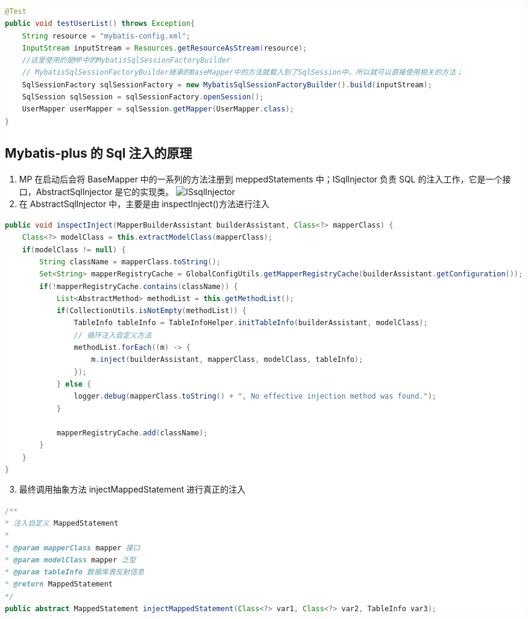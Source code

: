 ```java
@Test
public void testUserList() throws Exception{
    String resource = "mybatis-config.xml";
    InputStream inputStream = Resources.getResourceAsStream(resource);
    //这里使用的是MP中的MybatisSqlSessionFactoryBuilder
    // MybatisSqlSessionFactoryBuilder继承的BaseMapper中的方法就载入到了SqlSession中，所以就可以直接使用相关的方法；
    SqlSessionFactory sqlSessionFactory = new MybatisSqlSessionFactoryBuilder().build(inputStream);
    SqlSession sqlSession = sqlSessionFactory.openSession();
    UserMapper userMapper = sqlSession.getMapper(UserMapper.class);
}
```

## Mybatis-plus 的 Sql 注入的原理

1. MP 在启动后会将 BaseMapper 中的一系列的方法注册到 meppedStatements 中；ISqlInjector 负责 SQL 的注入工作，它是一个接口，AbstractSqlInjector 是它的实现类。
   ![ISsqlInjector](/public/imgjava/mybatis/ISsqlInjector.png)
2. 在 AbstractSqlInjector 中，主要是由 inspectInject()方法进行注入

```java
public void inspectInject(MapperBuilderAssistant builderAssistant, Class<?> mapperClass) {
    Class<?> modelClass = this.extractModelClass(mapperClass);
    if(modelClass != null) {
        String className = mapperClass.toString();
        Set<String> mapperRegistryCache = GlobalConfigUtils.getMapperRegistryCache(builderAssistant.getConfiguration());
        if(!mapperRegistryCache.contains(className)) {
            List<AbstractMethod> methodList = this.getMethodList();
            if(CollectionUtils.isNotEmpty(methodList)) {
                TableInfo tableInfo = TableInfoHelper.initTableInfo(builderAssistant, modelClass);
                // 循环注入自定义方法
                methodList.forEach((m) -> {
                    m.inject(builderAssistant, mapperClass, modelClass, tableInfo);
                });
            } else {
                logger.debug(mapperClass.toString() + ", No effective injection method was found.");
            }

            mapperRegistryCache.add(className);
        }
    }
}
```

3. 最终调用抽象方法 injectMappedStatement 进行真正的注入

```java
/**
* 注入自定义 MappedStatement
*
* @param mapperClass mapper 接口
* @param modelClass mapper 泛型
* @param tableInfo 数据库表反射信息
* @return MappedStatement
*/
public abstract MappedStatement injectMappedStatement(Class<?> var1, Class<?> var2, TableInfo var3);
```
